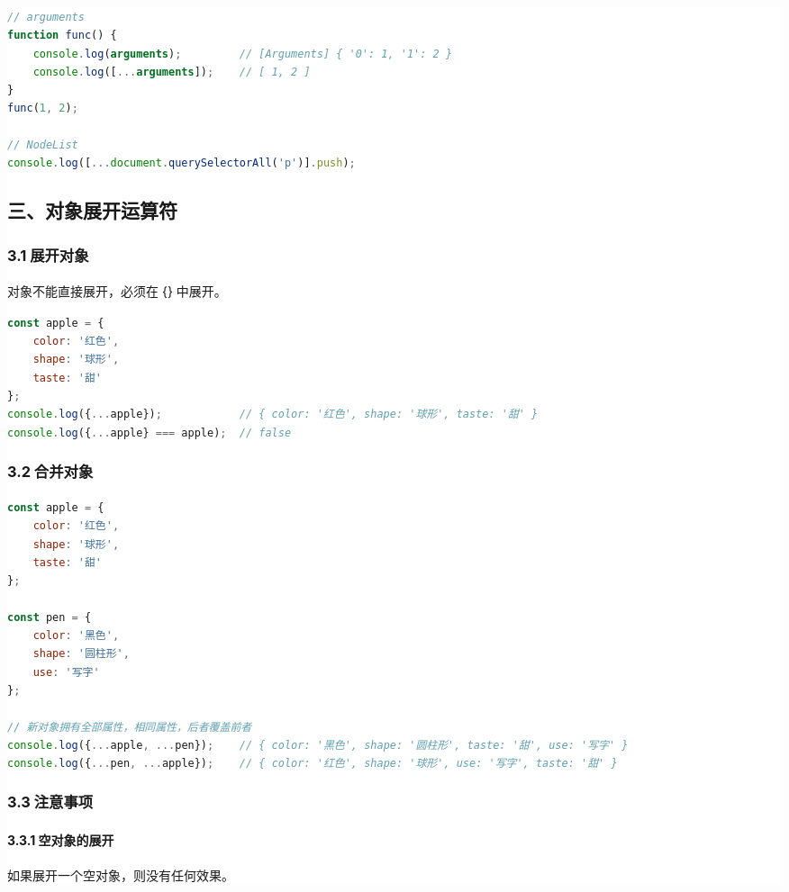 ```javascript
// arguments
function func() {
    console.log(arguments);			// [Arguments] { '0': 1, '1': 2 }
    console.log([...arguments]);	// [ 1, 2 ]
}
func(1, 2);

// NodeList
console.log([...document.querySelectorAll('p')].push);
```

## 三、对象展开运算符

### 3.1 展开对象

对象不能直接展开，必须在 {} 中展开。

```javascript
const apple = {
    color: '红色',
    shape: '球形',
    taste: '甜'
};
console.log({...apple});			// { color: '红色', shape: '球形', taste: '甜' }
console.log({...apple} === apple);	// false
```

### 3.2 合并对象

```javascript
const apple = {
    color: '红色',
    shape: '球形',
    taste: '甜'
};

const pen = {
    color: '黑色',
    shape: '圆柱形',
    use: '写字'
};

// 新对象拥有全部属性，相同属性，后者覆盖前者
console.log({...apple, ...pen});	// { color: '黑色', shape: '圆柱形', taste: '甜', use: '写字' }
console.log({...pen, ...apple});	// { color: '红色', shape: '球形', use: '写字', taste: '甜' }
```

### 3.3 注意事项

#### 3.3.1 空对象的展开

如果展开一个空对象，则没有任何效果。
